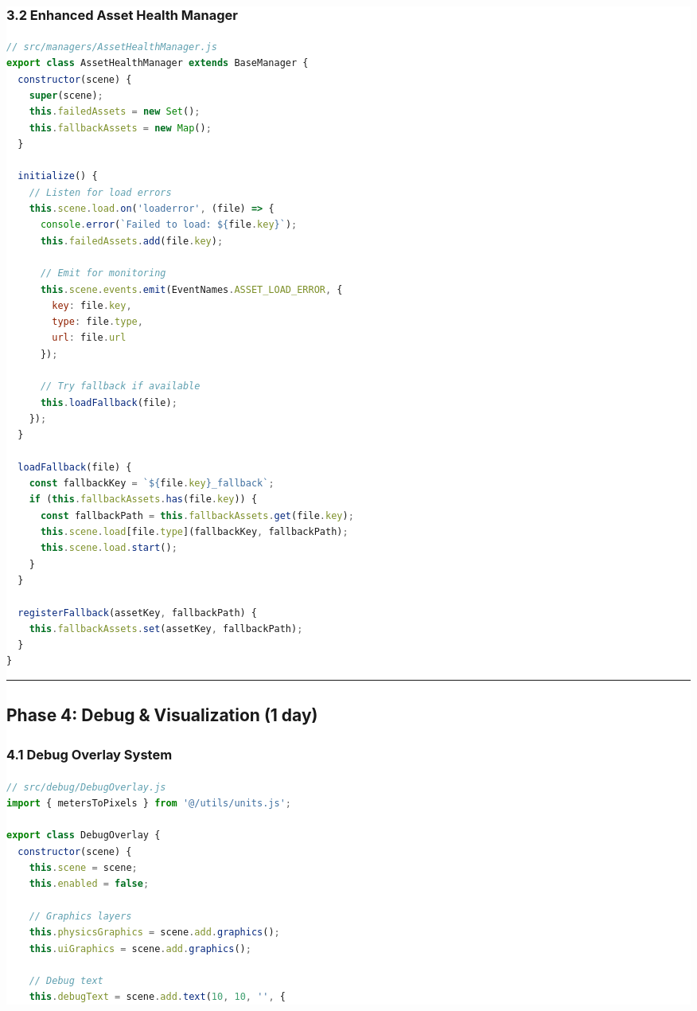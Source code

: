 ### 3.2 Enhanced Asset Health Manager
```javascript
// src/managers/AssetHealthManager.js
export class AssetHealthManager extends BaseManager {
  constructor(scene) {
    super(scene);
    this.failedAssets = new Set();
    this.fallbackAssets = new Map();
  }

  initialize() {
    // Listen for load errors
    this.scene.load.on('loaderror', (file) => {
      console.error(`Failed to load: ${file.key}`);
      this.failedAssets.add(file.key);
      
      // Emit for monitoring
      this.scene.events.emit(EventNames.ASSET_LOAD_ERROR, {
        key: file.key,
        type: file.type,
        url: file.url
      });
      
      // Try fallback if available
      this.loadFallback(file);
    });
  }

  loadFallback(file) {
    const fallbackKey = `${file.key}_fallback`;
    if (this.fallbackAssets.has(file.key)) {
      const fallbackPath = this.fallbackAssets.get(file.key);
      this.scene.load[file.type](fallbackKey, fallbackPath);
      this.scene.load.start();
    }
  }

  registerFallback(assetKey, fallbackPath) {
    this.fallbackAssets.set(assetKey, fallbackPath);
  }
}
```

---

## Phase 4: Debug & Visualization (1 day)

### 4.1 Debug Overlay System
```javascript
// src/debug/DebugOverlay.js
import { metersToPixels } from '@/utils/units.js';

export class DebugOverlay {
  constructor(scene) {
    this.scene = scene;
    this.enabled = false;
    
    // Graphics layers
    this.physicsGraphics = scene.add.graphics();
    this.uiGraphics = scene.add.graphics();
    
    // Debug text
    this.debugText = scene.add.text(10, 10, '', {
```